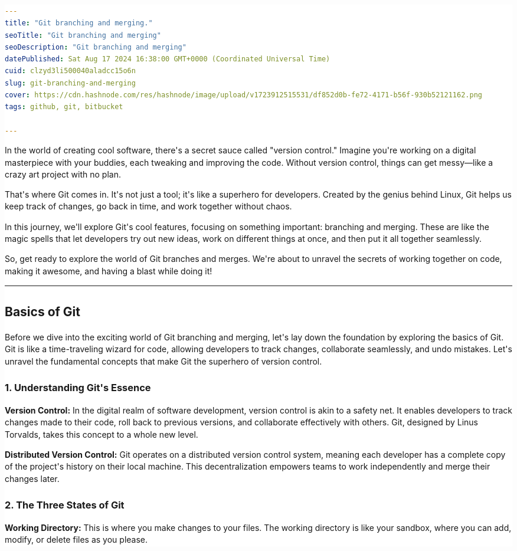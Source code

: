 ```yaml
---
title: "Git branching and merging."
seoTitle: "Git branching and merging"
seoDescription: "Git branching and merging"
datePublished: Sat Aug 17 2024 16:38:00 GMT+0000 (Coordinated Universal Time)
cuid: clzyd3li500040aladcc15o6n
slug: git-branching-and-merging
cover: https://cdn.hashnode.com/res/hashnode/image/upload/v1723912515531/df852d0b-fe72-4171-b56f-930b52121162.png
tags: github, git, bitbucket

---
```


In the world of creating cool software, there's a secret sauce called "version control." Imagine you're working on a digital masterpiece with your buddies, each tweaking and improving the code. Without version control, things can get messy—like a crazy art project with no plan.

That's where Git comes in. It's not just a tool; it's like a superhero for developers. Created by the genius behind Linux, Git helps us keep track of changes, go back in time, and work together without chaos.

In this journey, we'll explore Git's cool features, focusing on something important: branching and merging. These are like the magic spells that let developers try out new ideas, work on different things at once, and then put it all together seamlessly.

So, get ready to explore the world of Git branches and merges. We're about to unravel the secrets of working together on code, making it awesome, and having a blast while doing it!

---

## Basics of Git

Before we dive into the exciting world of Git branching and merging, let's lay down the foundation by exploring the basics of Git. Git is like a time-traveling wizard for code, allowing developers to track changes, collaborate seamlessly, and undo mistakes. Let's unravel the fundamental concepts that make Git the superhero of version control.

### **1\. Understanding Git's Essence**

**Version Control:** In the digital realm of software development, version control is akin to a safety net. It enables developers to track changes made to their code, roll back to previous versions, and collaborate effectively with others. Git, designed by Linus Torvalds, takes this concept to a whole new level.

**Distributed Version Control:** Git operates on a distributed version control system, meaning each developer has a complete copy of the project's history on their local machine. This decentralization empowers teams to work independently and merge their changes later.

### **2\. The Three States of Git**

**Working Directory:** This is where you make changes to your files. The working directory is like your sandbox, where you can add, modify, or delete files as you please.
